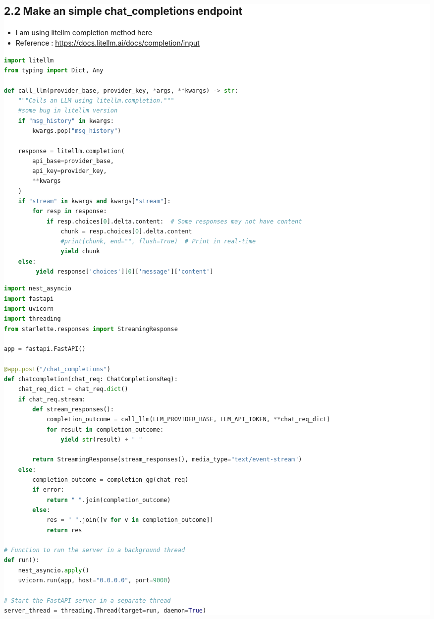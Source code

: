 ## 2.2 Make an simple chat_completions endpoint 
- I am using litellm completion method here
- Reference : https://docs.litellm.ai/docs/completion/input


```python
import litellm
from typing import Dict, Any

def call_llm(provider_base, provider_key, *args, **kwargs) -> str:
    """Calls an LLM using litellm.completion."""
    #some bug in litellm version
    if "msg_history" in kwargs:
        kwargs.pop("msg_history")
        
    response = litellm.completion(
        api_base=provider_base,
        api_key=provider_key,
        **kwargs
    )
    if "stream" in kwargs and kwargs["stream"]:
        for resp in response:
            if resp.choices[0].delta.content:  # Some responses may not have content
                chunk = resp.choices[0].delta.content
                #print(chunk, end="", flush=True)  # Print in real-time
                yield chunk
    else:
         yield response['choices'][0]['message']['content']
```


```python
import nest_asyncio
import fastapi
import uvicorn
import threading
from starlette.responses import StreamingResponse

app = fastapi.FastAPI()

@app.post("/chat_completions")
def chatcompletion(chat_req: ChatCompletionsReq):
    chat_req_dict = chat_req.dict()
    if chat_req.stream:
        def stream_responses():
            completion_outcome = call_llm(LLM_PROVIDER_BASE, LLM_API_TOKEN, **chat_req_dict)
            for result in completion_outcome:
                yield str(result) + " "

        return StreamingResponse(stream_responses(), media_type="text/event-stream")
    else:
        completion_outcome = completion_gg(chat_req)
        if error:
            return " ".join(completion_outcome)
        else:
            res = " ".join([v for v in completion_outcome])
            return res

# Function to run the server in a background thread
def run():
    nest_asyncio.apply()
    uvicorn.run(app, host="0.0.0.0", port=9000)

# Start the FastAPI server in a separate thread
server_thread = threading.Thread(target=run, daemon=True)
```